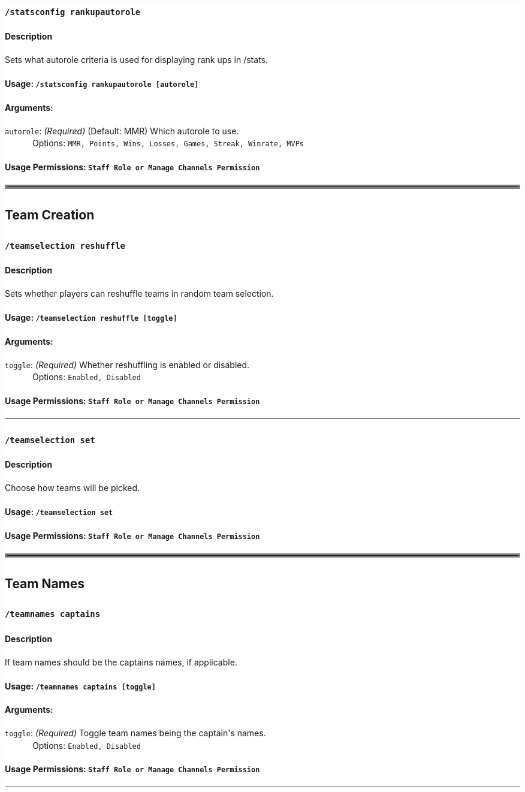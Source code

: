 
### `/statsconfig rankupautorole`
#### Description
 Sets what autorole criteria is used for displaying rank ups in /stats.
#### Usage: `/statsconfig rankupautorole [autorole]`
#### Arguments:
`autorole`: *(Required)* (Default: MMR) Which autorole to use.\
&emsp;&emsp;&emsp; Options: `MMR, Points, Wins, Losses, Games, Streak, Winrate, MVPs`
#### Usage Permissions: `Staff Role or Manage Channels Permission`

<hr style="border:3px solid gray">

## Team Creation
### `/teamselection reshuffle`
#### Description
 Sets whether players can reshuffle teams in random team selection.
#### Usage: `/teamselection reshuffle [toggle]`
#### Arguments:
`toggle`: *(Required)* Whether reshuffling is enabled or disabled.\
&emsp;&emsp;&emsp; Options: `Enabled, Disabled`
#### Usage Permissions: `Staff Role or Manage Channels Permission`

---

### `/teamselection set`
#### Description
 Choose how teams will be picked.
#### Usage: `/teamselection set`

#### Usage Permissions: `Staff Role or Manage Channels Permission`

<hr style="border:3px solid gray">

## Team Names
### `/teamnames captains`
#### Description
 If team names should be the captains names, if applicable.
#### Usage: `/teamnames captains [toggle]`
#### Arguments:
`toggle`: *(Required)* Toggle team names being the captain's names.\
&emsp;&emsp;&emsp; Options: `Enabled, Disabled`
#### Usage Permissions: `Staff Role or Manage Channels Permission`

---